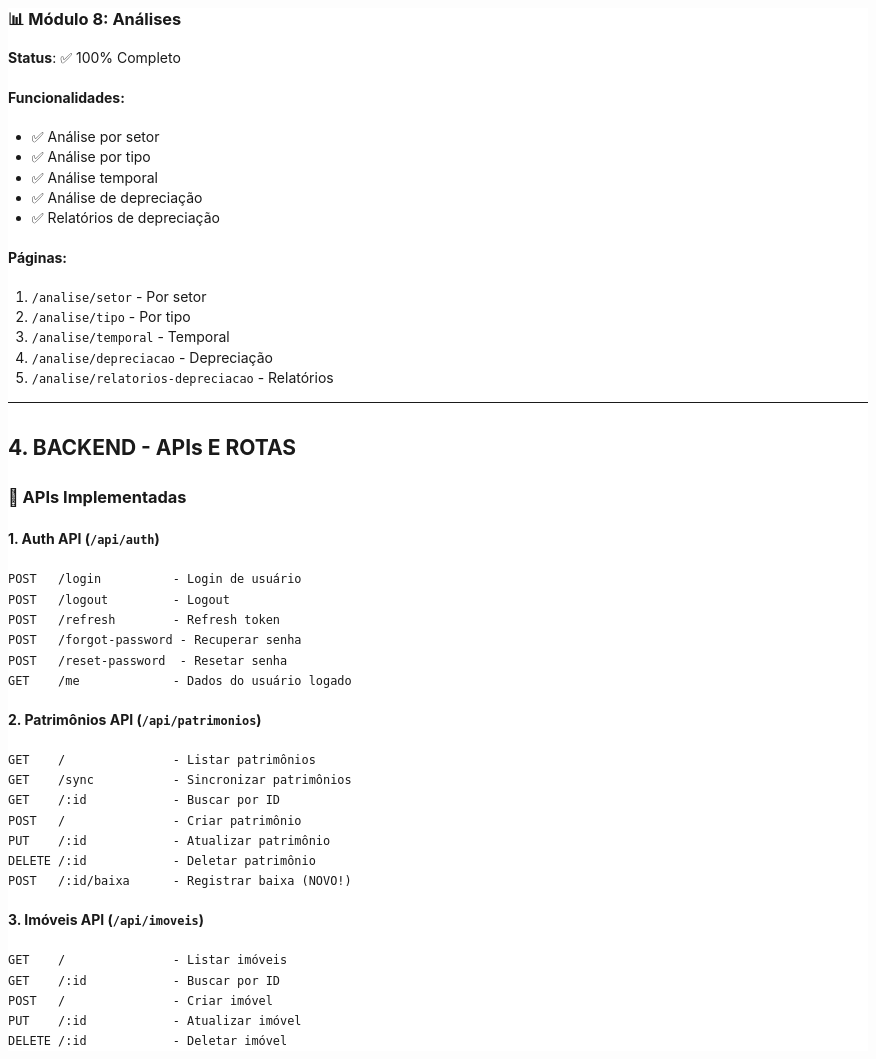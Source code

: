 
### 📊 Módulo 8: Análises
**Status**: ✅ 100% Completo

#### Funcionalidades:
- ✅ Análise por setor
- ✅ Análise por tipo
- ✅ Análise temporal
- ✅ Análise de depreciação
- ✅ Relatórios de depreciação

#### Páginas:
1. `/analise/setor` - Por setor
2. `/analise/tipo` - Por tipo
3. `/analise/temporal` - Temporal
4. `/analise/depreciacao` - Depreciação
5. `/analise/relatorios-depreciacao` - Relatórios

---

## 4. BACKEND - APIs E ROTAS

### 🔌 APIs Implementadas

#### 1. **Auth API** (`/api/auth`)
```
POST   /login          - Login de usuário
POST   /logout         - Logout
POST   /refresh        - Refresh token
POST   /forgot-password - Recuperar senha
POST   /reset-password  - Resetar senha
GET    /me             - Dados do usuário logado
```

#### 2. **Patrimônios API** (`/api/patrimonios`)
```
GET    /               - Listar patrimônios
GET    /sync           - Sincronizar patrimônios
GET    /:id            - Buscar por ID
POST   /               - Criar patrimônio
PUT    /:id            - Atualizar patrimônio
DELETE /:id            - Deletar patrimônio
POST   /:id/baixa      - Registrar baixa (NOVO!)
```

#### 3. **Imóveis API** (`/api/imoveis`)
```
GET    /               - Listar imóveis
GET    /:id            - Buscar por ID
POST   /               - Criar imóvel
PUT    /:id            - Atualizar imóvel
DELETE /:id            - Deletar imóvel
```
